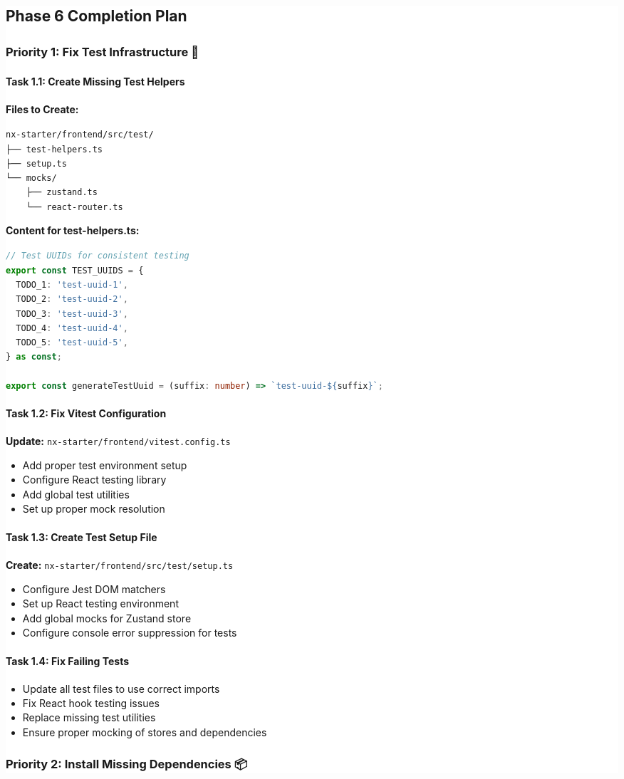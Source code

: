 ## Phase 6 Completion Plan

### Priority 1: Fix Test Infrastructure 🚨

#### Task 1.1: Create Missing Test Helpers
**Files to Create:**
```
nx-starter/frontend/src/test/
├── test-helpers.ts
├── setup.ts
└── mocks/
    ├── zustand.ts
    └── react-router.ts
```

**Content for test-helpers.ts:**
```typescript
// Test UUIDs for consistent testing
export const TEST_UUIDS = {
  TODO_1: 'test-uuid-1',
  TODO_2: 'test-uuid-2', 
  TODO_3: 'test-uuid-3',
  TODO_4: 'test-uuid-4',
  TODO_5: 'test-uuid-5',
} as const;

export const generateTestUuid = (suffix: number) => `test-uuid-${suffix}`;
```

#### Task 1.2: Fix Vitest Configuration
**Update:** `nx-starter/frontend/vitest.config.ts`
- Add proper test environment setup
- Configure React testing library
- Add global test utilities
- Set up proper mock resolution

#### Task 1.3: Create Test Setup File
**Create:** `nx-starter/frontend/src/test/setup.ts`
- Configure Jest DOM matchers
- Set up React testing environment
- Add global mocks for Zustand store
- Configure console error suppression for tests

#### Task 1.4: Fix Failing Tests
- Update all test files to use correct imports
- Fix React hook testing issues
- Replace missing test utilities
- Ensure proper mocking of stores and dependencies

### Priority 2: Install Missing Dependencies 📦
